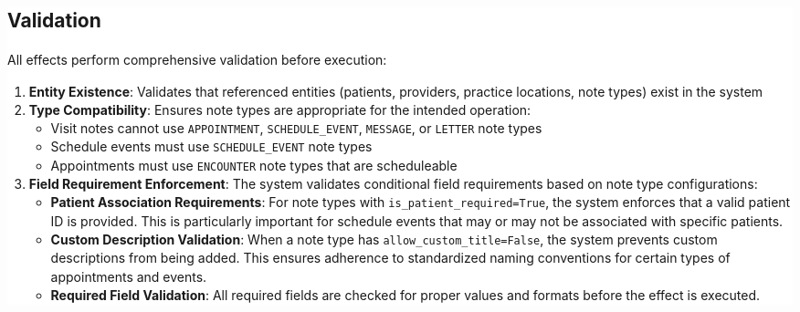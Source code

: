 ## Validation

All effects perform comprehensive validation before execution:

1. **Entity Existence**: Validates that referenced entities (patients, providers, practice locations, note types) exist in the system
2. **Type Compatibility**: Ensures note types are appropriate for the intended operation:
   - Visit notes cannot use `APPOINTMENT`, `SCHEDULE_EVENT`, `MESSAGE`, or `LETTER` note types
   - Schedule events must use `SCHEDULE_EVENT` note types
   - Appointments must use `ENCOUNTER` note types that are scheduleable
3. **Field Requirement Enforcement**: The system validates conditional field requirements based on note type configurations:
   - **Patient Association Requirements**: For note types with `is_patient_required=True`, the system enforces that a valid patient ID is provided. This is particularly important for schedule events that may or may not be associated with specific patients.
   - **Custom Description Validation**: When a note type has `allow_custom_title=False`, the system prevents custom descriptions from being added. This ensures adherence to standardized naming conventions for certain types of appointments and events.
   - **Required Field Validation**: All required fields are checked for proper values and formats before the effect is executed.

